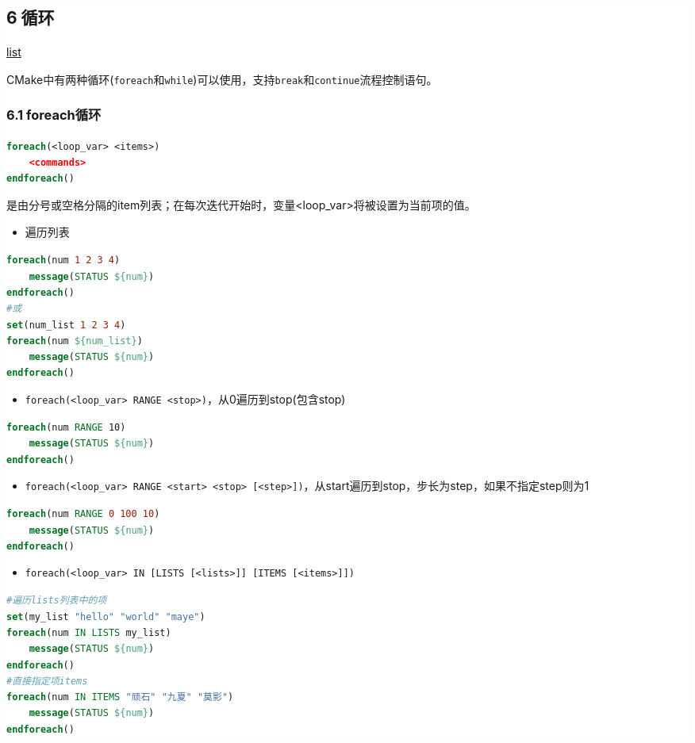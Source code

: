 

## 6 循环

[list](https://cmake.org/cmake/help/latest/command/list.html?highlight=list)

CMake中有两种循环(`foreach`和`while`)可以使用，支持`break`和`continue`流程控制语句。

### 6.1 foreach循环

```cmake
foreach(<loop_var> <items>)
  	<commands>
endforeach()
```

<items>是由分号或空格分隔的item列表；在每次迭代开始时，变量<loop_var>将被设置为当前项的值。  

+ 遍历列表

```cmake
foreach(num 1 2 3 4)
    message(STATUS ${num})
endforeach()
#或
set(num_list 1 2 3 4)
foreach(num ${num_list})
    message(STATUS ${num})
endforeach()
```

+ `foreach(<loop_var> RANGE <stop>)`，从0遍历到stop(包含stop)

```cmake
foreach(num RANGE 10)
    message(STATUS ${num})
endforeach()
```

+ `foreach(<loop_var> RANGE <start> <stop> [<step>])`，从start遍历到stop，步长为step，如果不指定step则为1

```cmake
foreach(num RANGE 0 100 10)
    message(STATUS ${num})
endforeach()
```

+ `foreach(<loop_var> IN [LISTS [<lists>]] [ITEMS [<items>]])`

```CMAKE
#遍历lists列表中的项
set(my_list "hello" "world" "maye")
foreach(num IN LISTS my_list)
    message(STATUS ${num})
endforeach()
#直接指定项items
foreach(num IN ITEMS "顽石" "九夏" "莫影")
    message(STATUS ${num})
endforeach()
```
